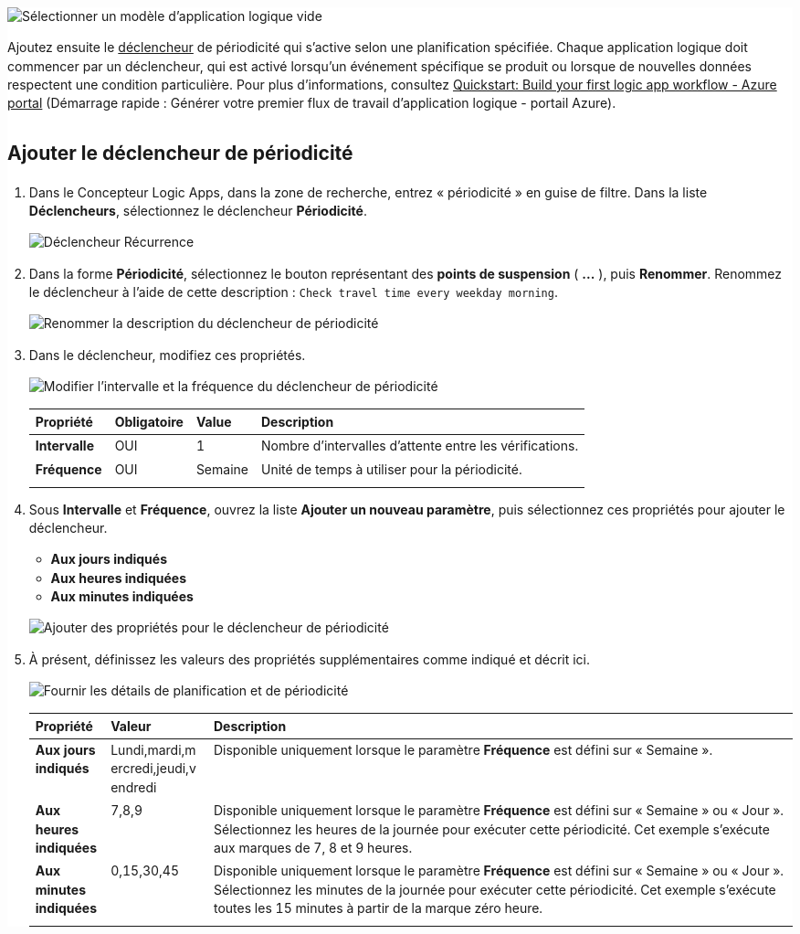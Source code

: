    ![Sélectionner un modèle d’application logique vide](./media/tutorial-build-scheduled-recurring-logic-app-workflow/select-logic-app-template.png)

Ajoutez ensuite le [déclencheur](../logic-apps/logic-apps-overview.md#logic-app-concepts) de périodicité qui s’active selon une planification spécifiée. Chaque application logique doit commencer par un déclencheur, qui est activé lorsqu’un événement spécifique se produit ou lorsque de nouvelles données respectent une condition particulière. Pour plus d’informations, consultez [Quickstart: Build your first logic app workflow - Azure portal](../logic-apps/quickstart-create-first-logic-app-workflow.md) (Démarrage rapide : Générer votre premier flux de travail d’application logique - portail Azure).

## <a name="add-the-recurrence-trigger"></a>Ajouter le déclencheur de périodicité

1. Dans le Concepteur Logic Apps, dans la zone de recherche, entrez « périodicité » en guise de filtre. Dans la liste **Déclencheurs**, sélectionnez le déclencheur **Périodicité**.

   ![Déclencheur Récurrence](./media/tutorial-build-scheduled-recurring-logic-app-workflow/add-schedule-recurrence-trigger.png)

1. Dans la forme **Périodicité**, sélectionnez le bouton représentant des **points de suspension** ( **...** ), puis **Renommer**. Renommez le déclencheur à l’aide de cette description : `Check travel time every weekday morning`.

   ![Renommer la description du déclencheur de périodicité](./media/tutorial-build-scheduled-recurring-logic-app-workflow/rename-recurrence-schedule-trigger.png)

1. Dans le déclencheur, modifiez ces propriétés.

   ![Modifier l’intervalle et la fréquence du déclencheur de périodicité](./media/tutorial-build-scheduled-recurring-logic-app-workflow/change-interval-frequency.png)

   | Propriété | Obligatoire | Value | Description |
   |----------|----------|-------|-------------|
   | **Intervalle** | OUI | 1 | Nombre d’intervalles d’attente entre les vérifications. |
   | **Fréquence** | OUI | Semaine | Unité de temps à utiliser pour la périodicité. |
   |||||

1. Sous **Intervalle** et **Fréquence**, ouvrez la liste **Ajouter un nouveau paramètre**, puis sélectionnez ces propriétés pour ajouter le déclencheur.

   * **Aux jours indiqués**
   * **Aux heures indiquées**
   * **Aux minutes indiquées**

   ![Ajouter des propriétés pour le déclencheur de périodicité](./media/tutorial-build-scheduled-recurring-logic-app-workflow/add-trigger-properties.png)

1. À présent, définissez les valeurs des propriétés supplémentaires comme indiqué et décrit ici.

   ![Fournir les détails de planification et de périodicité](./media/tutorial-build-scheduled-recurring-logic-app-workflow/recurrence-trigger-property-values.png)

   | Propriété | Valeur | Description |
   |----------|-------|-------------|
   | **Aux jours indiqués** | Lundi,mardi,mercredi,jeudi,vendredi | Disponible uniquement lorsque le paramètre **Fréquence** est défini sur « Semaine ». |
   | **Aux heures indiquées** | 7,8,9 | Disponible uniquement lorsque le paramètre **Fréquence** est défini sur « Semaine » ou « Jour ». Sélectionnez les heures de la journée pour exécuter cette périodicité. Cet exemple s’exécute aux marques de 7, 8 et 9 heures. |
   | **Aux minutes indiquées** | 0,15,30,45 | Disponible uniquement lorsque le paramètre **Fréquence** est défini sur « Semaine » ou « Jour ». Sélectionnez les minutes de la journée pour exécuter cette périodicité. Cet exemple s’exécute toutes les 15 minutes à partir de la marque zéro heure. |
   ||||
